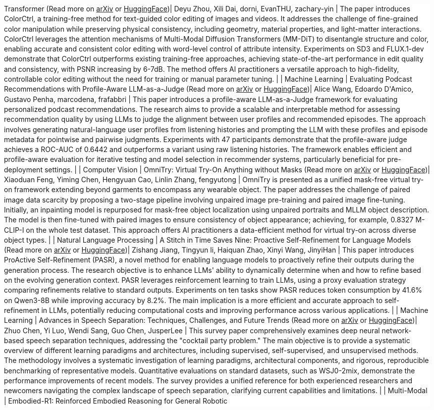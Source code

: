   Transformer (Read more on [arXiv](https://arxiv.org/abs/2508.09131) or [HuggingFace](https://huggingface.co/papers/2508.09131))| Deyu Zhou, Xili Dai, dorni, EvanTHU, zachary-yin | The paper introduces ColorCtrl, a training-free method for text-guided color editing of images and videos. It addresses the challenge of fine-grained color manipulation while preserving physical consistency, including geometry, material properties, and light-matter interactions. ColorCtrl leverages the attention mechanisms of Multi-Modal Diffusion Transformers (MM-DiT) to disentangle structure and color, enabling accurate and consistent color editing with word-level control of attribute intensity. Experiments on SD3 and FLUX.1-dev demonstrate that ColorCtrl outperforms existing training-free approaches, achieving state-of-the-art performance in edit quality and consistency, with PSNR increasing by 6-7dB. The method offers AI practitioners a versatile approach to high-fidelity, controllable color editing without the need for training or manual parameter tuning. |
| Machine Learning | Evaluating Podcast Recommendations with Profile-Aware LLM-as-a-Judge (Read more on [arXiv](https://arxiv.org/abs/2508.08777) or [HuggingFace](https://huggingface.co/papers/2508.08777))| Alice Wang, Edoardo D'Amico, Gustavo Penha, marcodena, frafabbri | This paper introduces a profile-aware LLM-as-a-Judge framework for evaluating personalized podcast recommendations. The research aims to provide a scalable and interpretable method for assessing recommendation quality by using LLMs to judge the alignment between user profiles and recommended episodes. The approach involves generating natural-language user profiles from listening histories and prompting the LLM with these profiles and episode metadata for pointwise and pairwise judgments. Experiments with 47 participants demonstrate that the profile-aware judge achieves a ROC-AUC of 0.6442 and outperforms a variant using raw listening histories. The framework enables efficient and profile-aware evaluation for iterative testing and model selection in recommender systems, particularly beneficial for pre-deployment settings. |
| Computer Vision | OmniTry: Virtual Try-On Anything without Masks (Read more on [arXiv](https://arxiv.org/abs/2508.13632) or [HuggingFace](https://huggingface.co/papers/2508.13632))| Xiaoduan Feng, Yiming Chen, Hengyuan Cao, Linlin Zhang, fengyutong | OmniTry is presented as a unified mask-free virtual try-on framework extending beyond garments to encompass any wearable object. The paper addresses the challenge of paired image data scarcity by proposing a two-stage pipeline involving unpaired image pre-training and paired image fine-tuning.  Initially, an inpainting model is repurposed for mask-free object localization using unpaired portraits and MLLM object description. The model is then fine-tuned with paired images to ensure consistency of object appearance; achieving, for example, 0.8327 M-CLIP-I on the whole test dataset.  This approach offers AI practitioners a data-efficient method for virtual try-on across diverse object types. |
| Natural Language Processing | A Stitch in Time Saves Nine: Proactive Self-Refinement for Language
  Models (Read more on [arXiv](https://arxiv.org/abs/2508.12903) or [HuggingFace](https://huggingface.co/papers/2508.12903))| Zishang Jiang, Tingyun li, Haiquan Zhao, Xinyi Wang, JinyiHan | This paper introduces ProActive Self-Refinement (PASR), a novel method for enabling language models to proactively refine their outputs during the generation process. The research objective is to enhance LLMs' ability to dynamically determine when and how to refine based on the evolving generation context. PASR leverages reinforcement learning to train LLMs, using a proxy evaluation strategy comparing refinements relative to standard outputs. Experiments on ten tasks show PASR reduces token consumption by 41.6% on Qwen3-8B while improving accuracy by 8.2%. The main implication is a more efficient and accurate approach to self-refinement in LLMs, potentially reducing computational costs and improving performance across various applications. |
| Machine Learning | Advances in Speech Separation: Techniques, Challenges, and Future Trends (Read more on [arXiv](https://arxiv.org/abs/2508.10830) or [HuggingFace](https://huggingface.co/papers/2508.10830))| Zhuo Chen, Yi Luo, Wendi Sang, Guo Chen, JusperLee | This survey paper comprehensively examines deep neural network-based speech separation techniques, addressing the "cocktail party problem." The main objective is to provide a systematic overview of different learning paradigms and architectures, including supervised, self-supervised, and unsupervised methods. The methodology involves a systematic investigation of learning paradigms, architectural components, and rigorous, reproducible benchmarking of representative models. Quantitative evaluations on standard datasets, such as WSJ0-2mix, demonstrate the performance improvements of recent models. The survey provides a unified reference for both experienced researchers and newcomers navigating the complex landscape of speech separation, clarifying current capabilities and limitations. |
| Multi-Modal | Embodied-R1: Reinforced Embodied Reasoning for General Robotic